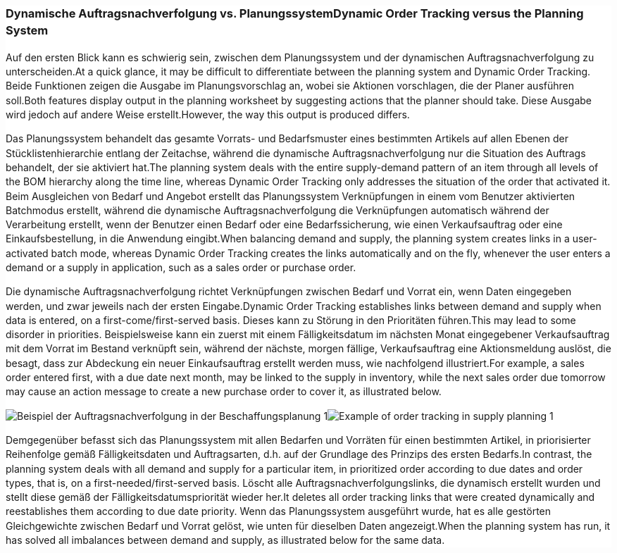 ### <a name="dynamic-order-tracking-versus-the-planning-system"></a><span data-ttu-id="f2d10-146">Dynamische Auftragsnachverfolgung vs. Planungssystem</span><span class="sxs-lookup"><span data-stu-id="f2d10-146">Dynamic Order Tracking versus the Planning System</span></span>  
<span data-ttu-id="f2d10-147">Auf den ersten Blick kann es schwierig sein, zwischen dem Planungssystem und der dynamischen Auftragsnachverfolgung zu unterscheiden.</span><span class="sxs-lookup"><span data-stu-id="f2d10-147">At a quick glance, it may be difficult to differentiate between the planning system and Dynamic Order Tracking.</span></span> <span data-ttu-id="f2d10-148">Beide Funktionen zeigen die Ausgabe im Planungsvorschlag an, wobei sie Aktionen vorschlagen, die der Planer ausführen soll.</span><span class="sxs-lookup"><span data-stu-id="f2d10-148">Both features display output in the planning worksheet by suggesting actions that the planner should take.</span></span> <span data-ttu-id="f2d10-149">Diese Ausgabe wird jedoch auf andere Weise erstellt.</span><span class="sxs-lookup"><span data-stu-id="f2d10-149">However, the way this output is produced differs.</span></span>  

<span data-ttu-id="f2d10-150">Das Planungssystem behandelt das gesamte Vorrats- und Bedarfsmuster eines bestimmten Artikels auf allen Ebenen der Stücklistenhierarchie entlang der Zeitachse, während die dynamische Auftragsnachverfolgung nur die Situation des Auftrags behandelt, der sie aktiviert hat.</span><span class="sxs-lookup"><span data-stu-id="f2d10-150">The planning system deals with the entire supply-demand pattern of an item through all levels of the BOM hierarchy along the time line, whereas Dynamic Order Tracking only addresses the situation of the order that activated it.</span></span> <span data-ttu-id="f2d10-151">Beim Ausgleichen von Bedarf und Angebot erstellt das Planungssystem Verknüpfungen in einem vom Benutzer aktivierten Batchmodus erstellt, während die dynamische Auftragsnachverfolgung die Verknüpfungen automatisch während der Verarbeitung erstellt, wenn der Benutzer einen Bedarf oder eine Bedarfssicherung, wie einen Verkaufsauftrag oder eine Einkaufsbestellung, in die Anwendung eingibt.</span><span class="sxs-lookup"><span data-stu-id="f2d10-151">When balancing demand and supply, the planning system creates links in a user-activated batch mode, whereas Dynamic Order Tracking creates the links automatically and on the fly, whenever the user enters a demand or a supply in application, such as a sales order or purchase order.</span></span>  

<span data-ttu-id="f2d10-152">Die dynamische Auftragsnachverfolgung richtet Verknüpfungen zwischen Bedarf und Vorrat ein, wenn Daten eingegeben werden, und zwar jeweils nach der ersten Eingabe.</span><span class="sxs-lookup"><span data-stu-id="f2d10-152">Dynamic Order Tracking establishes links between demand and supply when data is entered, on a first-come/first-served basis.</span></span> <span data-ttu-id="f2d10-153">Dieses kann zu Störung in den Prioritäten führen.</span><span class="sxs-lookup"><span data-stu-id="f2d10-153">This may lead to some disorder in priorities.</span></span> <span data-ttu-id="f2d10-154">Beispielsweise kann ein zuerst mit einem Fälligkeitsdatum im nächsten Monat eingegebener Verkaufsauftrag mit dem Vorrat im Bestand verknüpft sein, während der nächste, morgen fällige, Verkaufsauftrag eine Aktionsmeldung auslöst, die besagt, dass zur Abdeckung ein neuer Einkaufsauftrag erstellt werden muss, wie nachfolgend illustriert.</span><span class="sxs-lookup"><span data-stu-id="f2d10-154">For example, a sales order entered first, with a due date next month, may be linked to the supply in inventory, while the next sales order due tomorrow may cause an action message to create a new purchase order to cover it, as illustrated below.</span></span>  

<span data-ttu-id="f2d10-155">![Beispiel der Auftragsnachverfolgung in der Beschaffungsplanung 1](media/NAV_APP_supply_planning_1_dynamic_order_tracking_graph.png "Beispiel der Auftragsnachverfolgung in der Beschaffungsplanung 1")</span><span class="sxs-lookup"><span data-stu-id="f2d10-155">![Example of order tracking in supply planning 1](media/NAV_APP_supply_planning_1_dynamic_order_tracking_graph.png "Example of order tracking in supply planning 1")</span></span>  

<span data-ttu-id="f2d10-156">Demgegenüber befasst sich das Planungssystem mit allen Bedarfen und Vorräten für einen bestimmten Artikel, in priorisierter Reihenfolge gemäß Fälligkeitsdaten und Auftragsarten, d.h. auf der Grundlage des Prinzips des ersten Bedarfs.</span><span class="sxs-lookup"><span data-stu-id="f2d10-156">In contrast, the planning system deals with all demand and supply for a particular item, in prioritized order according to due dates and order types, that is, on a first-needed/first-served basis.</span></span> <span data-ttu-id="f2d10-157">Löscht alle Auftragsnachverfolgungslinks, die dynamisch erstellt wurden und stellt diese gemäß der Fälligkeitsdatumspriorität wieder her.</span><span class="sxs-lookup"><span data-stu-id="f2d10-157">It deletes all order tracking links that were created dynamically and reestablishes them according to due date priority.</span></span> <span data-ttu-id="f2d10-158">Wenn das Planungssystem ausgeführt wurde, hat es alle gestörten Gleichgewichte zwischen Bedarf und Vorrat gelöst, wie unten für dieselben Daten angezeigt.</span><span class="sxs-lookup"><span data-stu-id="f2d10-158">When the planning system has run, it has solved all imbalances between demand and supply, as illustrated below for the same data.</span></span>  
